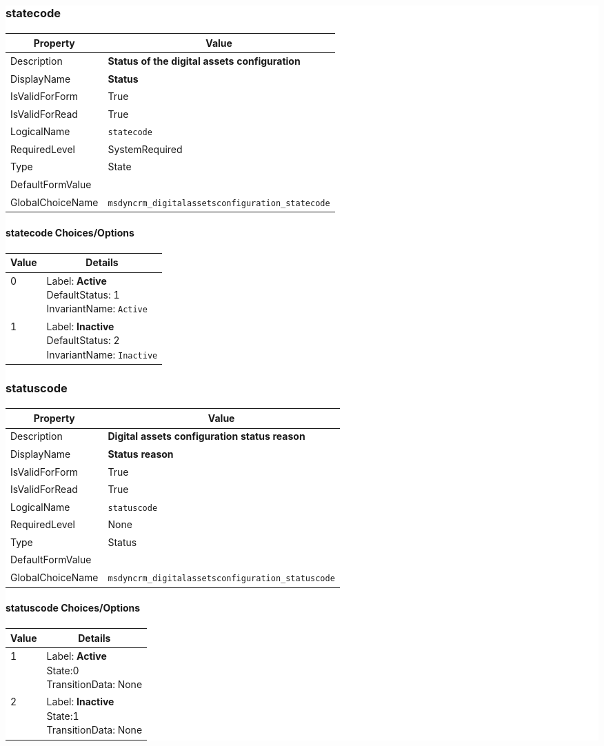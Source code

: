 ### <a name="BKMK_statecode"></a> statecode

|Property|Value|
|---|---|
|Description|**Status of the digital assets configuration**|
|DisplayName|**Status**|
|IsValidForForm|True|
|IsValidForRead|True|
|LogicalName|`statecode`|
|RequiredLevel|SystemRequired|
|Type|State|
|DefaultFormValue||
|GlobalChoiceName|`msdyncrm_digitalassetsconfiguration_statecode`|

#### statecode Choices/Options

|Value|Details|
|---|---|
|0|Label: **Active**<br />DefaultStatus: 1<br />InvariantName: `Active`|
|1|Label: **Inactive**<br />DefaultStatus: 2<br />InvariantName: `Inactive`|

### <a name="BKMK_statuscode"></a> statuscode

|Property|Value|
|---|---|
|Description|**Digital assets configuration status reason**|
|DisplayName|**Status reason**|
|IsValidForForm|True|
|IsValidForRead|True|
|LogicalName|`statuscode`|
|RequiredLevel|None|
|Type|Status|
|DefaultFormValue||
|GlobalChoiceName|`msdyncrm_digitalassetsconfiguration_statuscode`|

#### statuscode Choices/Options

|Value|Details|
|---|---|
|1|Label: **Active**<br />State:0<br />TransitionData: None|
|2|Label: **Inactive**<br />State:1<br />TransitionData: None|

